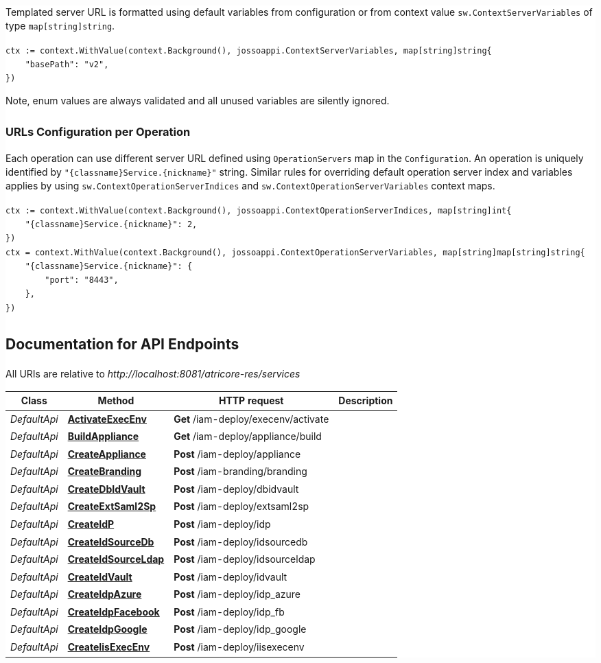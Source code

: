 Templated server URL is formatted using default variables from configuration or from context value `sw.ContextServerVariables` of type `map[string]string`.

```golang
ctx := context.WithValue(context.Background(), jossoappi.ContextServerVariables, map[string]string{
	"basePath": "v2",
})
```

Note, enum values are always validated and all unused variables are silently ignored.

### URLs Configuration per Operation

Each operation can use different server URL defined using `OperationServers` map in the `Configuration`.
An operation is uniquely identified by `"{classname}Service.{nickname}"` string.
Similar rules for overriding default operation server index and variables applies by using `sw.ContextOperationServerIndices` and `sw.ContextOperationServerVariables` context maps.

```golang
ctx := context.WithValue(context.Background(), jossoappi.ContextOperationServerIndices, map[string]int{
	"{classname}Service.{nickname}": 2,
})
ctx = context.WithValue(context.Background(), jossoappi.ContextOperationServerVariables, map[string]map[string]string{
	"{classname}Service.{nickname}": {
		"port": "8443",
	},
})
```

## Documentation for API Endpoints

All URIs are relative to *http://localhost:8081/atricore-res/services*

Class | Method | HTTP request | Description
------------ | ------------- | ------------- | -------------
*DefaultApi* | [**ActivateExecEnv**](docs/DefaultApi.md#activateexecenv) | **Get** /iam-deploy/execenv/activate | 
*DefaultApi* | [**BuildAppliance**](docs/DefaultApi.md#buildappliance) | **Get** /iam-deploy/appliance/build | 
*DefaultApi* | [**CreateAppliance**](docs/DefaultApi.md#createappliance) | **Post** /iam-deploy/appliance | 
*DefaultApi* | [**CreateBranding**](docs/DefaultApi.md#createbranding) | **Post** /iam-branding/branding | 
*DefaultApi* | [**CreateDbIdVault**](docs/DefaultApi.md#createdbidvault) | **Post** /iam-deploy/dbidvault | 
*DefaultApi* | [**CreateExtSaml2Sp**](docs/DefaultApi.md#createextsaml2sp) | **Post** /iam-deploy/extsaml2sp | 
*DefaultApi* | [**CreateIdP**](docs/DefaultApi.md#createidp) | **Post** /iam-deploy/idp | 
*DefaultApi* | [**CreateIdSourceDb**](docs/DefaultApi.md#createidsourcedb) | **Post** /iam-deploy/idsourcedb | 
*DefaultApi* | [**CreateIdSourceLdap**](docs/DefaultApi.md#createidsourceldap) | **Post** /iam-deploy/idsourceldap | 
*DefaultApi* | [**CreateIdVault**](docs/DefaultApi.md#createidvault) | **Post** /iam-deploy/idvault | 
*DefaultApi* | [**CreateIdpAzure**](docs/DefaultApi.md#createidpazure) | **Post** /iam-deploy/idp_azure | 
*DefaultApi* | [**CreateIdpFacebook**](docs/DefaultApi.md#createidpfacebook) | **Post** /iam-deploy/idp_fb | 
*DefaultApi* | [**CreateIdpGoogle**](docs/DefaultApi.md#createidpgoogle) | **Post** /iam-deploy/idp_google | 
*DefaultApi* | [**CreateIisExecEnv**](docs/DefaultApi.md#createiisexecenv) | **Post** /iam-deploy/iisexecenv | 